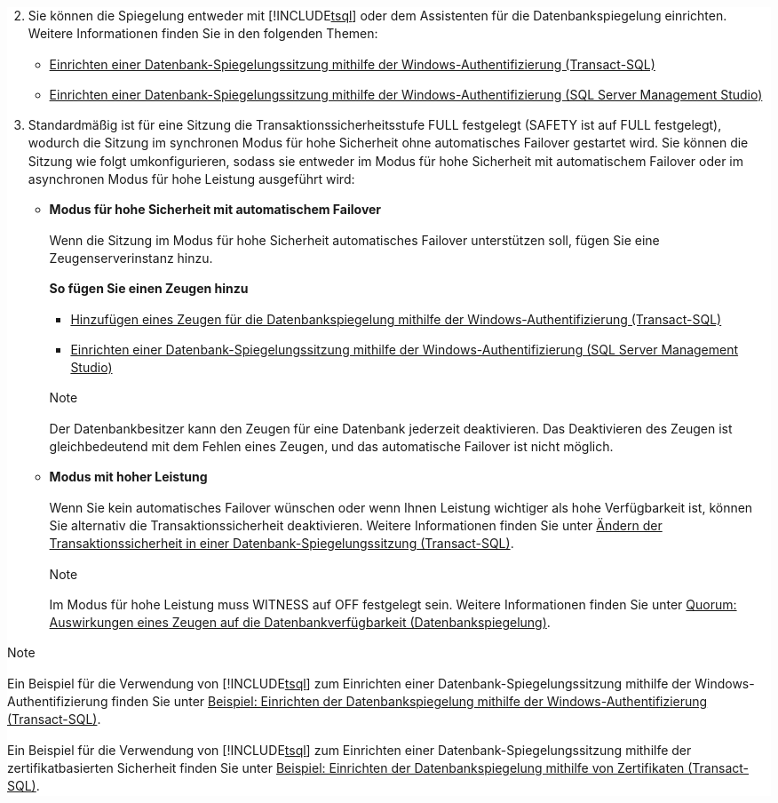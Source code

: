 2.  Sie können die Spiegelung entweder mit [!INCLUDE[tsql](../../includes/tsql-md.md)] oder dem Assistenten für die Datenbankspiegelung einrichten. Weitere Informationen finden Sie in den folgenden Themen:  
  
    -   [Einrichten einer Datenbank-Spiegelungssitzung mithilfe der Windows-Authentifizierung &#40;Transact-SQL&#41;](../../database-engine/database-mirroring/database-mirroring-establish-session-windows-authentication.md)  
  
    -   [Einrichten einer Datenbank-Spiegelungssitzung mithilfe der Windows-Authentifizierung &#40;SQL Server Management Studio&#41;](../../database-engine/database-mirroring/establish-database-mirroring-session-windows-authentication.md)  
  
3.  Standardmäßig ist für eine Sitzung die Transaktionssicherheitsstufe FULL festgelegt (SAFETY ist auf FULL festgelegt), wodurch die Sitzung im synchronen Modus für hohe Sicherheit ohne automatisches Failover gestartet wird. Sie können die Sitzung wie folgt umkonfigurieren, sodass sie entweder im Modus für hohe Sicherheit mit automatischem Failover oder im asynchronen Modus für hohe Leistung ausgeführt wird:  
  
    -   **Modus für hohe Sicherheit mit automatischem Failover**  
  
         Wenn die Sitzung im Modus für hohe Sicherheit automatisches Failover unterstützen soll, fügen Sie eine Zeugenserverinstanz hinzu.  
  
         **So fügen Sie einen Zeugen hinzu**  
  
        -   [Hinzufügen eines Zeugen für die Datenbankspiegelung mithilfe der Windows-Authentifizierung &#40;Transact-SQL&#41;](../../database-engine/database-mirroring/add-a-database-mirroring-witness-using-windows-authentication-transact-sql.md)  
  
        -   [Einrichten einer Datenbank-Spiegelungssitzung mithilfe der Windows-Authentifizierung &#40;SQL Server Management Studio&#41;](../../database-engine/database-mirroring/establish-database-mirroring-session-windows-authentication.md)  
  
        > [!NOTE]  
        >  Der Datenbankbesitzer kann den Zeugen für eine Datenbank jederzeit deaktivieren. Das Deaktivieren des Zeugen ist gleichbedeutend mit dem Fehlen eines Zeugen, und das automatische Failover ist nicht möglich.  
  
    -   **Modus mit hoher Leistung**  
  
         Wenn Sie kein automatisches Failover wünschen oder wenn Ihnen Leistung wichtiger als hohe Verfügbarkeit ist, können Sie alternativ die Transaktionssicherheit deaktivieren. Weitere Informationen finden Sie unter [Ändern der Transaktionssicherheit in einer Datenbank-Spiegelungssitzung &#40;Transact-SQL&#41;](../../database-engine/database-mirroring/change-transaction-safety-in-a-database-mirroring-session-transact-sql.md).  
  
        > [!NOTE]  
        >  Im Modus für hohe Leistung muss WITNESS auf OFF festgelegt sein. Weitere Informationen finden Sie unter [Quorum: Auswirkungen eines Zeugen auf die Datenbankverfügbarkeit &#40;Datenbankspiegelung&#41;](../../database-engine/database-mirroring/quorum-how-a-witness-affects-database-availability-database-mirroring.md).  
  
> [!NOTE]  
>  Ein Beispiel für die Verwendung von [!INCLUDE[tsql](../../includes/tsql-md.md)] zum Einrichten einer Datenbank-Spiegelungssitzung mithilfe der Windows-Authentifizierung finden Sie unter [Beispiel: Einrichten der Datenbankspiegelung mithilfe der Windows-Authentifizierung &#40;Transact-SQL&#41;](../../database-engine/database-mirroring/example-setting-up-database-mirroring-using-windows-authentication-transact-sql.md).  
>   
>  Ein Beispiel für die Verwendung von [!INCLUDE[tsql](../../includes/tsql-md.md)] zum Einrichten einer Datenbank-Spiegelungssitzung mithilfe der zertifikatbasierten Sicherheit finden Sie unter [Beispiel: Einrichten der Datenbankspiegelung mithilfe von Zertifikaten &#40;Transact-SQL&#41;](../../database-engine/database-mirroring/example-setting-up-database-mirroring-using-certificates-transact-sql.md).  
  
